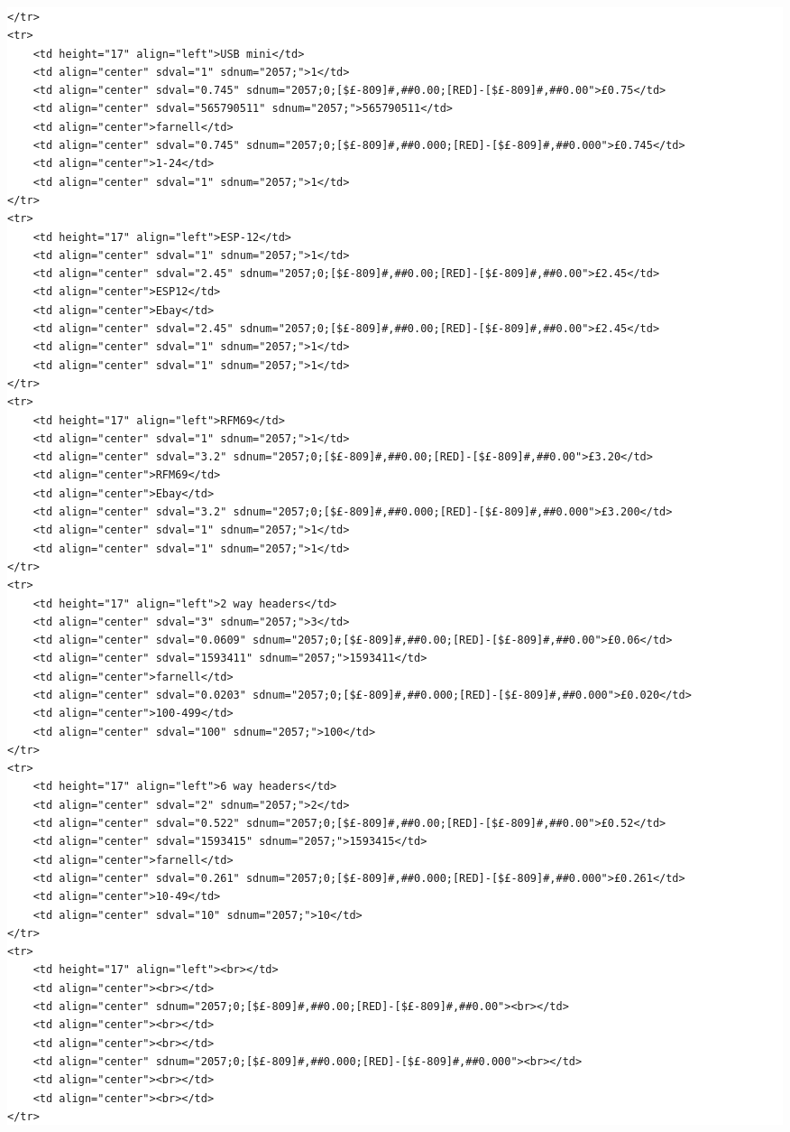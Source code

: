 	</tr>
	<tr>
		<td height="17" align="left">USB mini</td>
		<td align="center" sdval="1" sdnum="2057;">1</td>
		<td align="center" sdval="0.745" sdnum="2057;0;[$£-809]#,##0.00;[RED]-[$£-809]#,##0.00">£0.75</td>
		<td align="center" sdval="565790511" sdnum="2057;">565790511</td>
		<td align="center">farnell</td>
		<td align="center" sdval="0.745" sdnum="2057;0;[$£-809]#,##0.000;[RED]-[$£-809]#,##0.000">£0.745</td>
		<td align="center">1-24</td>
		<td align="center" sdval="1" sdnum="2057;">1</td>
	</tr>
	<tr>
		<td height="17" align="left">ESP-12</td>
		<td align="center" sdval="1" sdnum="2057;">1</td>
		<td align="center" sdval="2.45" sdnum="2057;0;[$£-809]#,##0.00;[RED]-[$£-809]#,##0.00">£2.45</td>
		<td align="center">ESP12</td>
		<td align="center">Ebay</td>
		<td align="center" sdval="2.45" sdnum="2057;0;[$£-809]#,##0.00;[RED]-[$£-809]#,##0.00">£2.45</td>
		<td align="center" sdval="1" sdnum="2057;">1</td>
		<td align="center" sdval="1" sdnum="2057;">1</td>
	</tr>
	<tr>
		<td height="17" align="left">RFM69</td>
		<td align="center" sdval="1" sdnum="2057;">1</td>
		<td align="center" sdval="3.2" sdnum="2057;0;[$£-809]#,##0.00;[RED]-[$£-809]#,##0.00">£3.20</td>
		<td align="center">RFM69</td>
		<td align="center">Ebay</td>
		<td align="center" sdval="3.2" sdnum="2057;0;[$£-809]#,##0.000;[RED]-[$£-809]#,##0.000">£3.200</td>
		<td align="center" sdval="1" sdnum="2057;">1</td>
		<td align="center" sdval="1" sdnum="2057;">1</td>
	</tr>
	<tr>
		<td height="17" align="left">2 way headers</td>
		<td align="center" sdval="3" sdnum="2057;">3</td>
		<td align="center" sdval="0.0609" sdnum="2057;0;[$£-809]#,##0.00;[RED]-[$£-809]#,##0.00">£0.06</td>
		<td align="center" sdval="1593411" sdnum="2057;">1593411</td>
		<td align="center">farnell</td>
		<td align="center" sdval="0.0203" sdnum="2057;0;[$£-809]#,##0.000;[RED]-[$£-809]#,##0.000">£0.020</td>
		<td align="center">100-499</td>
		<td align="center" sdval="100" sdnum="2057;">100</td>
	</tr>
	<tr>
		<td height="17" align="left">6 way headers</td>
		<td align="center" sdval="2" sdnum="2057;">2</td>
		<td align="center" sdval="0.522" sdnum="2057;0;[$£-809]#,##0.00;[RED]-[$£-809]#,##0.00">£0.52</td>
		<td align="center" sdval="1593415" sdnum="2057;">1593415</td>
		<td align="center">farnell</td>
		<td align="center" sdval="0.261" sdnum="2057;0;[$£-809]#,##0.000;[RED]-[$£-809]#,##0.000">£0.261</td>
		<td align="center">10-49</td>
		<td align="center" sdval="10" sdnum="2057;">10</td>
	</tr>
	<tr>
		<td height="17" align="left"><br></td>
		<td align="center"><br></td>
		<td align="center" sdnum="2057;0;[$£-809]#,##0.00;[RED]-[$£-809]#,##0.00"><br></td>
		<td align="center"><br></td>
		<td align="center"><br></td>
		<td align="center" sdnum="2057;0;[$£-809]#,##0.000;[RED]-[$£-809]#,##0.000"><br></td>
		<td align="center"><br></td>
		<td align="center"><br></td>
	</tr>